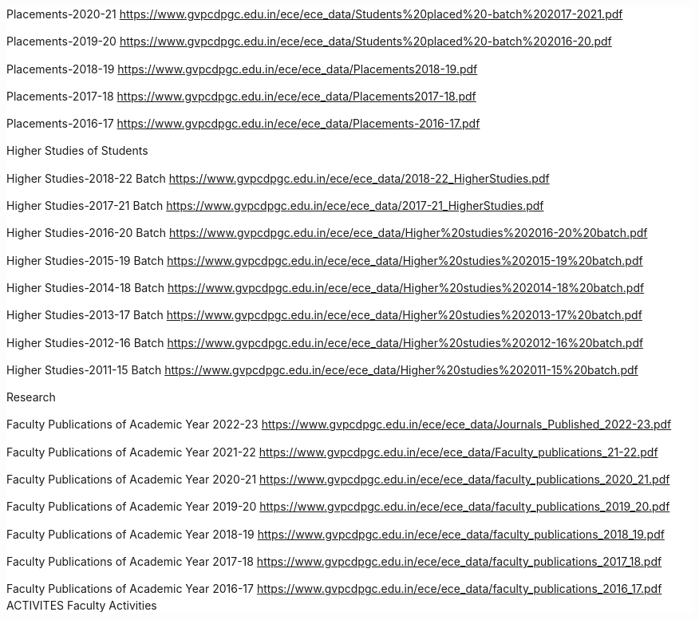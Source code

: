 Placements-2020-21 https://www.gvpcdpgc.edu.in/ece/ece_data/Students%20placed%20-batch%202017-2021.pdf 

Placements-2019-20 https://www.gvpcdpgc.edu.in/ece/ece_data/Students%20placed%20-batch%202016-20.pdf 

Placements-2018-19 https://www.gvpcdpgc.edu.in/ece/ece_data/Placements2018-19.pdf 

Placements-2017-18 https://www.gvpcdpgc.edu.in/ece/ece_data/Placements2017-18.pdf 

Placements-2016-17 https://www.gvpcdpgc.edu.in/ece/ece_data/Placements-2016-17.pdf 




Higher Studies of Students

Higher Studies-2018-22 Batch https://www.gvpcdpgc.edu.in/ece/ece_data/2018-22_HigherStudies.pdf 

Higher Studies-2017-21 Batch https://www.gvpcdpgc.edu.in/ece/ece_data/2017-21_HigherStudies.pdf 

Higher Studies-2016-20 Batch https://www.gvpcdpgc.edu.in/ece/ece_data/Higher%20studies%202016-20%20batch.pdf 

Higher Studies-2015-19 Batch https://www.gvpcdpgc.edu.in/ece/ece_data/Higher%20studies%202015-19%20batch.pdf 

Higher Studies-2014-18 Batch https://www.gvpcdpgc.edu.in/ece/ece_data/Higher%20studies%202014-18%20batch.pdf 

Higher Studies-2013-17 Batch https://www.gvpcdpgc.edu.in/ece/ece_data/Higher%20studies%202013-17%20batch.pdf 

Higher Studies-2012-16 Batch https://www.gvpcdpgc.edu.in/ece/ece_data/Higher%20studies%202012-16%20batch.pdf 

Higher Studies-2011-15 Batch https://www.gvpcdpgc.edu.in/ece/ece_data/Higher%20studies%202011-15%20batch.pdf 


Research

Faculty Publications of Academic Year 2022-23 https://www.gvpcdpgc.edu.in/ece/ece_data/Journals_Published_2022-23.pdf 

Faculty Publications of Academic Year 2021-22 https://www.gvpcdpgc.edu.in/ece/ece_data/Faculty_publications_21-22.pdf 

Faculty Publications of Academic Year 2020-21 https://www.gvpcdpgc.edu.in/ece/ece_data/faculty_publications_2020_21.pdf 

Faculty Publications of Academic Year 2019-20 https://www.gvpcdpgc.edu.in/ece/ece_data/faculty_publications_2019_20.pdf 

Faculty Publications of Academic Year 2018-19 https://www.gvpcdpgc.edu.in/ece/ece_data/faculty_publications_2018_19.pdf 

Faculty Publications of Academic Year 2017-18 https://www.gvpcdpgc.edu.in/ece/ece_data/faculty_publications_2017_18.pdf 

Faculty Publications of Academic Year 2016-17 https://www.gvpcdpgc.edu.in/ece/ece_data/faculty_publications_2016_17.pdf 
ACTIVITES
Faculty Activities
